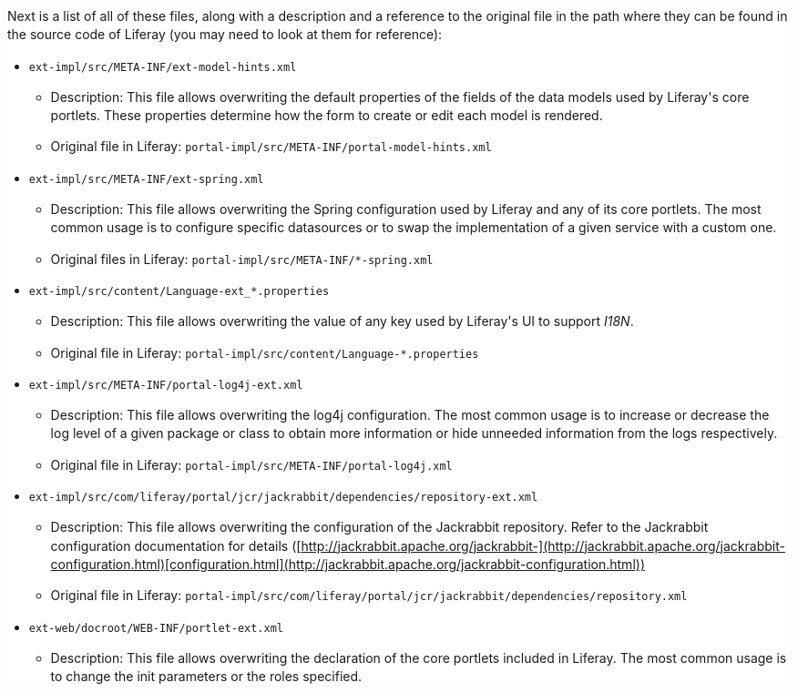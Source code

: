 Next is a list of all of these files, along with a description and a
reference to the original file in the path where they can be found in
the source code of Liferay (you may need to look at them for reference):

-   `ext-impl/src/META-INF/ext-model-hints.xml`

    -   Description: This file allows overwriting the default properties
        of the fields of the data models used by Liferay's core
        portlets. These properties determine how the form to create or
        edit each model is rendered.

    -   Original file in Liferay:
        `portal-impl/src/META-INF/portal-model-hints.xml`

-   `ext-impl/src/META-INF/ext-spring.xml`

    -   Description: This file allows overwriting the Spring
        configuration used by Liferay and any of its core portlets. The
        most common usage is to configure specific datasources or to
        swap the implementation of a given service with a custom one.

    -   Original files in Liferay:
        `portal-impl/src/META-INF/*-spring.xml`

-   `ext-impl/src/content/Language-ext_*.properties`

    -   Description: This file allows overwriting the value of any key
        used by Liferay's UI to support *I18N*.

    -   Original file in Liferay:
        `portal-impl/src/content/Language-*.properties`

-   `ext-impl/src/META-INF/portal-log4j-ext.xml`

    -   Description: This file allows overwriting the log4j
        configuration. The most common usage is to increase or decrease
        the log level of a given package or class to obtain more
        information or hide unneeded information from the logs
        respectively.

    -   Original file in Liferay:
        `portal-impl/src/META-INF/portal-log4j.xml`

-   `ext-impl/src/com/liferay/portal/jcr/jackrabbit/dependencies/repository-ext.xml`

    -   Description: This file allows overwriting the configuration of
        the Jackrabbit repository. Refer to the Jackrabbit configuration
        documentation for details
        ([http://jackrabbit.apache.org/jackrabbit-](http://jackrabbit.apache.org/jackrabbit-configuration.html)[configuration.html](http://jackrabbit.apache.org/jackrabbit-configuration.html))

    -   Original file in Liferay:
        `portal-impl/src/com/liferay/portal/jcr/jackrabbit/dependencies/repository.xml`

-   `ext-web/docroot/WEB-INF/portlet-ext.xml`

    -   Description: This file allows overwriting the declaration of the
        core portlets included in Liferay. The most common usage is to
        change the init parameters or the roles specified.
